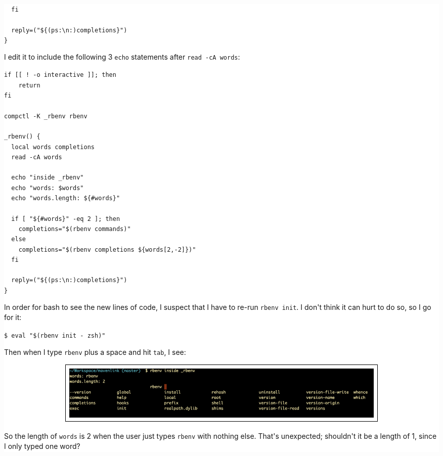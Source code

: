```
  fi

  reply=("${(ps:\n:)completions}")
}
```

I edit it to include the following 3 `echo` statements after `read -cA words`:

```
if [[ ! -o interactive ]]; then
    return
fi

compctl -K _rbenv rbenv

_rbenv() {
  local words completions
  read -cA words

  echo "inside _rbenv"
  echo "words: $words"
  echo "words.length: ${#words}"

  if [ "${#words}" -eq 2 ]; then
    completions="$(rbenv commands)"
  else
    completions="$(rbenv completions ${words[2,-2]})"
  fi

  reply=("${(ps:\n:)completions}")
}
```

In order for bash to see the new lines of code, I suspect that I have to re-run `rbenv init`.  I don't think it can hurt to do so, so I go for it:

```
$ eval "$(rbenv init - zsh)"
```

Then when I type `rbenv` plus a space and hit `tab`, I see:

<p style="text-align: center">
  <img src="/assets/images/results-of-tab-complete-1223pm.png" width="70%" style="border: 1px solid black; padding: 0.5em" alt="results of tab complete attempt">
</p>

So the length of `words` is 2 when the user just types `rbenv` with nothing else.  That's unexpected; shouldn't it be a length of 1, since I only typed one word?
